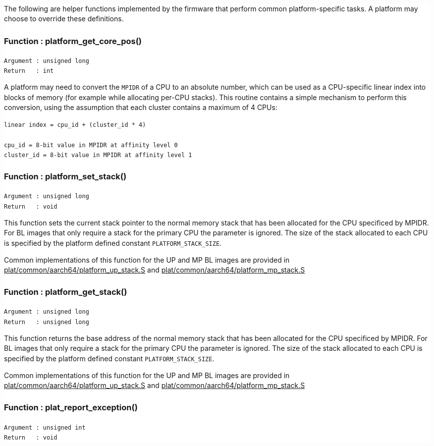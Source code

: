 The following are helper functions implemented by the firmware that perform
common platform-specific tasks. A platform may choose to override these
definitions.


### Function : platform_get_core_pos()

    Argument : unsigned long
    Return   : int

A platform may need to convert the `MPIDR` of a CPU to an absolute number, which
can be used as a CPU-specific linear index into blocks of memory (for example
while allocating per-CPU stacks). This routine contains a simple mechanism
to perform this conversion, using the assumption that each cluster contains a
maximum of 4 CPUs:

    linear index = cpu_id + (cluster_id * 4)

    cpu_id = 8-bit value in MPIDR at affinity level 0
    cluster_id = 8-bit value in MPIDR at affinity level 1


### Function : platform_set_stack()

    Argument : unsigned long
    Return   : void

This function sets the current stack pointer to the normal memory stack that
has been allocated for the CPU specificed by MPIDR. For BL images that only
require a stack for the primary CPU the parameter is ignored. The size of
the stack allocated to each CPU is specified by the platform defined constant
`PLATFORM_STACK_SIZE`.

Common implementations of this function for the UP and MP BL images are
provided in [plat/common/aarch64/platform_up_stack.S] and
[plat/common/aarch64/platform_mp_stack.S]


### Function : platform_get_stack()

    Argument : unsigned long
    Return   : unsigned long

This function returns the base address of the normal memory stack that
has been allocated for the CPU specificed by MPIDR. For BL images that only
require a stack for the primary CPU the parameter is ignored. The size of
the stack allocated to each CPU is specified by the platform defined constant
`PLATFORM_STACK_SIZE`.

Common implementations of this function for the UP and MP BL images are
provided in [plat/common/aarch64/platform_up_stack.S] and
[plat/common/aarch64/platform_mp_stack.S]


### Function : plat_report_exception()

    Argument : unsigned int
    Return   : void


[ARM GIC Architecture Specification]: http://arminfo.emea.arm.com/help/topic/com.arm.doc.ihi0048b/IHI0048B_gic_architecture_specification.pdf
[IMF Design Guide]:                   interrupt-framework-design.md
[User Guide]:                         user-guide.md
[FreeBSD]:                            http://www.freebsd.org
[Firmware Design Guide]:              firmware-design.md
[plat/common/aarch64/platform_mp_stack.S]: ../plat/common/aarch64/platform_mp_stack.S
[plat/common/aarch64/platform_up_stack.S]: ../plat/common/aarch64/platform_up_stack.S
[plat/fvp/include/platform_def.h]:         ../plat/fvp/include/platform_def.h
[plat/fvp/include/plat_macros.S]:          ../plat/fvp/include/plat_macros.S
[plat/fvp/aarch64/plat_common.c]:          ../plat/fvp/aarch64/plat_common.c
[plat/fvp/plat_pm.c]:                      ../plat/fvp/plat_pm.c
[include/runtime_svc.h]:                   ../include/runtime_svc.h
[include/plat/common/platform.h]:          ../include/plat/common/platform.h